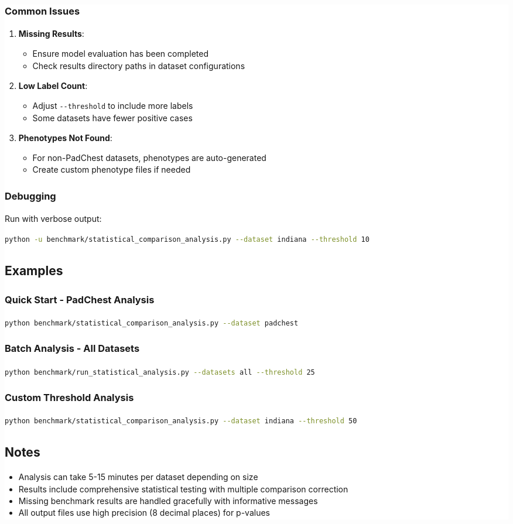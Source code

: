 ### Common Issues

1. **Missing Results**: 
   - Ensure model evaluation has been completed
   - Check results directory paths in dataset configurations

2. **Low Label Count**:
   - Adjust `--threshold` to include more labels
   - Some datasets have fewer positive cases

3. **Phenotypes Not Found**:
   - For non-PadChest datasets, phenotypes are auto-generated
   - Create custom phenotype files if needed

### Debugging

Run with verbose output:
```bash
python -u benchmark/statistical_comparison_analysis.py --dataset indiana --threshold 10
```

## Examples

### Quick Start - PadChest Analysis
```bash
python benchmark/statistical_comparison_analysis.py --dataset padchest
```

### Batch Analysis - All Datasets
```bash
python benchmark/run_statistical_analysis.py --datasets all --threshold 25
```

### Custom Threshold Analysis
```bash
python benchmark/statistical_comparison_analysis.py --dataset indiana --threshold 50
```

## Notes

- Analysis can take 5-15 minutes per dataset depending on size
- Results include comprehensive statistical testing with multiple comparison correction
- Missing benchmark results are handled gracefully with informative messages
- All output files use high precision (8 decimal places) for p-values 